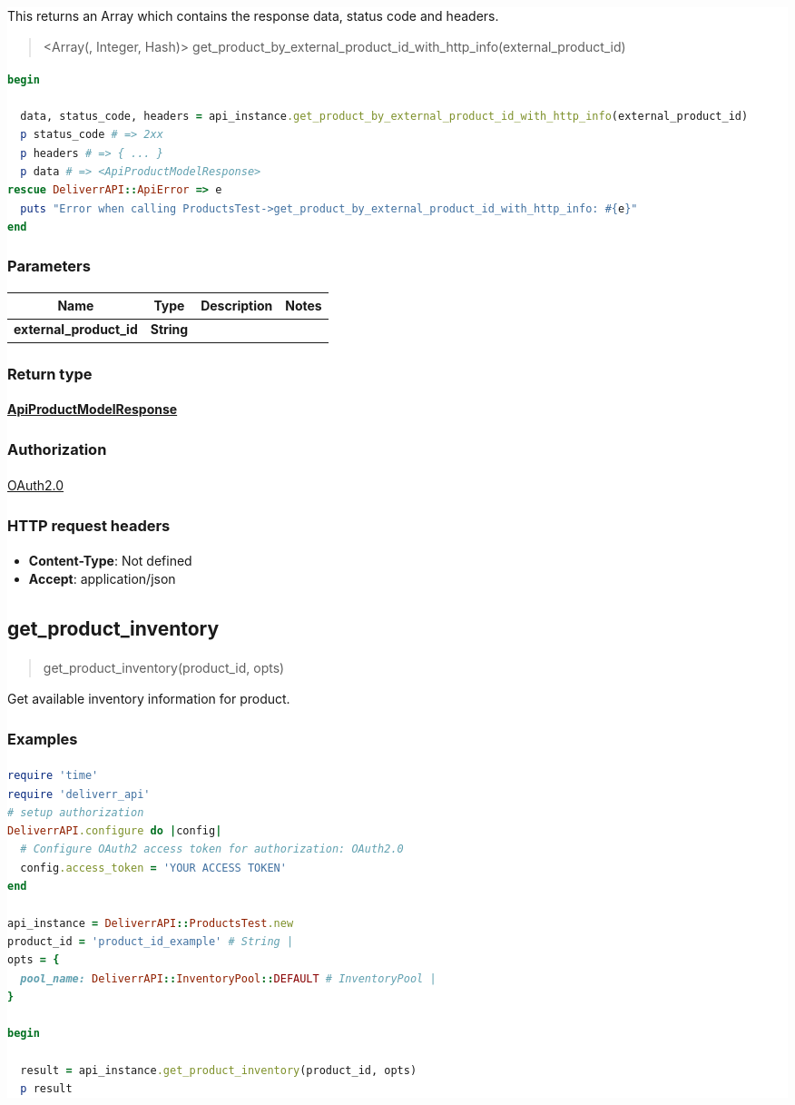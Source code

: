 This returns an Array which contains the response data, status code and headers.

> <Array(<ApiProductModelResponse>, Integer, Hash)> get_product_by_external_product_id_with_http_info(external_product_id)

```ruby
begin
  
  data, status_code, headers = api_instance.get_product_by_external_product_id_with_http_info(external_product_id)
  p status_code # => 2xx
  p headers # => { ... }
  p data # => <ApiProductModelResponse>
rescue DeliverrAPI::ApiError => e
  puts "Error when calling ProductsTest->get_product_by_external_product_id_with_http_info: #{e}"
end
```

### Parameters

| Name | Type | Description | Notes |
| ---- | ---- | ----------- | ----- |
| **external_product_id** | **String** |  |  |

### Return type

[**ApiProductModelResponse**](ApiProductModelResponse.md)

### Authorization

[OAuth2.0](../README.md#OAuth2.0)

### HTTP request headers

- **Content-Type**: Not defined
- **Accept**: application/json


## get_product_inventory

> <ApiInventoryResponseModel> get_product_inventory(product_id, opts)



Get available inventory information for product.

### Examples

```ruby
require 'time'
require 'deliverr_api'
# setup authorization
DeliverrAPI.configure do |config|
  # Configure OAuth2 access token for authorization: OAuth2.0
  config.access_token = 'YOUR ACCESS TOKEN'
end

api_instance = DeliverrAPI::ProductsTest.new
product_id = 'product_id_example' # String | 
opts = {
  pool_name: DeliverrAPI::InventoryPool::DEFAULT # InventoryPool | 
}

begin
  
  result = api_instance.get_product_inventory(product_id, opts)
  p result
```